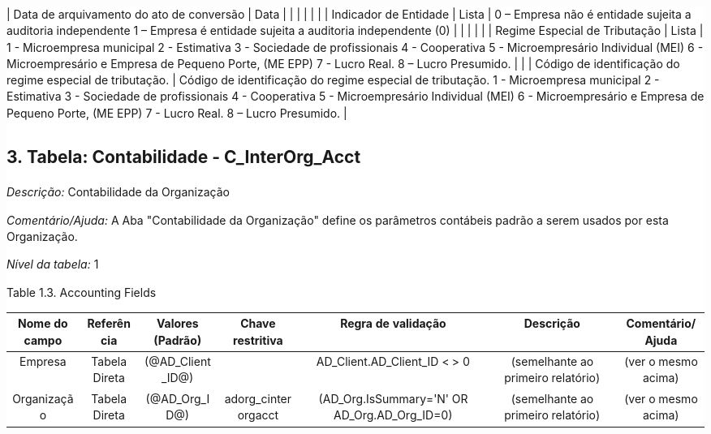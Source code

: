 |  Data de arquivamento do ato de conversão   |          Data          |                                                                                                                                                                                                                             |                              |                                                                                                                                       |                                                                                                                                                         |                                                                                                                                                                                                                                                                                                                                                                                                                                                                                                                                                                                                                                                                          |
|            Indicador de Entidade            |         Lista          |                                                   0 – Empresa não é entidade sujeita a auditoria independente 1 – Empresa é entidade sujeita a auditoria independente (0)                                                   |                              |                                                                                                                                       |                                                                                                                                                         |                                                                                                                                                                                                                                                                                                                                                                                                                                                                                                                                                                                                                                                                          |
|        Regime Especial de Tributação        |         Lista          | 1 - Microempresa municipal 2 - Estimativa 3 - Sociedade de profissionais 4 - Cooperativa 5 - Microempresário Individual (MEI) 6 - Microempresário e Empresa de Pequeno Porte, (ME EPP) 7 - Lucro Real. 8 – Lucro Presumido. |                              |                                                                                                                                       |                                                Código de identificação do regime especial de tributação.                                                |                                                                                                                                                                                          Código de identificação do regime especial de tributação. 1 - Microempresa municipal 2 - Estimativa 3 - Sociedade de profissionais 4 - Cooperativa 5 - Microempresário Individual (MEI) 6 - Microempresário e Empresa de Pequeno Porte, (ME EPP) 7 - Lucro Real. 8 – Lucro Presumido.                                                                                                                                                                                           |

</div>

</div>

  

<div id="d156412e950" class="section section">

<div class="titlepage">

<div>

<div>

## 3. Tabela: Contabilidade - C\_InterOrg\_Acct

</div>

</div>

</div>

<span class="emphasis">*Descrição:*</span> Contabilidade da Organização

<span class="emphasis">*Comentário/Ajuda:* </span> A Aba "Contabilidade
da Organização" define os parâmetros contábeis padrão a serem usados por
esta Organização.

<span class="emphasis">*Nível da tabela:* </span>1

</div>

<div id="d156412e965" class="table">

<div class="table-title">

Table 1.3. Accounting
Fields

</div>

<div class="table-contents">

|        Nome do campo         |  Referência   |  Valores (Padrão)  |         Chave restritiva         |                Regra de validação                |                   Descrição                   |                                                         Comentário/Ajuda                                                          |
| :--------------------------: | :-----------: | :----------------: | :------------------------------: | :----------------------------------------------: | :-------------------------------------------: | :-------------------------------------------------------------------------------------------------------------------------------: |
|           Empresa            | Tabela Direta | (@AD\_Client\_ID@) |                                  |        AD\_Client.AD\_Client\_ID \< \> 0         |      (semelhante ao primeiro relatório)       |                                                        (ver o mesmo acima)                                                        |
|         Organização          | Tabela Direta |  (@AD\_Org\_ID@)   |       adorg\_cinterorgacct       | (AD\_Org.IsSummary='N' OR AD\_Org.AD\_Org\_ID=0) |      (semelhante ao primeiro relatório)       |                                                        (ver o mesmo acima)                                                        |